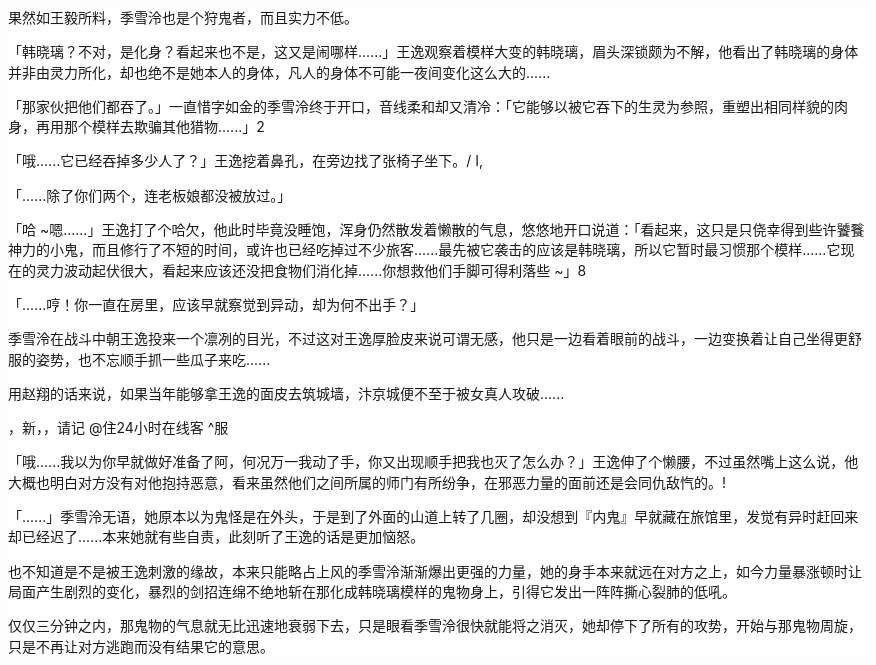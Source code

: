 

果然如王毅所料，季雪泠也是个狩鬼者，而且实力不低。





「韩晓璃？不对，是化身？看起来也不是，这又是闹哪样......」王逸观察着模样大变的韩晓璃，眉头深锁颇为不解，他看出了韩晓璃的身体并非由灵力所化，却也绝不是她本人的身体，凡人的身体不可能一夜间变化这么大的......





「那家伙把他们都吞了。」一直惜字如金的季雪泠终于开口，音线柔和却又清冷：「它能够以被它吞下的生灵为参照，重塑出相同样貌的肉身，再用那个模样去欺骗其他猎物......」2



「哦......它已经吞掉多少人了？」王逸挖着鼻孔，在旁边找了张椅子坐下。/ I,





「......除了你们两个，连老板娘都没被放过。」



「哈 ~嗯......」王逸打了个哈欠，他此时毕竟没睡饱，浑身仍然散发着懒散的气息，悠悠地开口说道：「看起来，这只是只侥幸得到些许饕餮神力的小鬼，而且修行了不短的时间，或许也已经吃掉过不少旅客......最先被它袭击的应该是韩晓璃，所以它暂时最习惯那个模样......它现在的灵力波动起伏很大，看起来应该还没把食物们消化掉......你想救他们手脚可得利落些 ~」8



「......哼！你一直在房里，应该早就察觉到异动，却为何不出手？」





季雪泠在战斗中朝王逸投来一个凛冽的目光，不过这对王逸厚脸皮来说可谓无感，他只是一边看着眼前的战斗，一边变换着让自己坐得更舒服的姿势，也不忘顺手抓一些瓜子来吃......





用赵翔的话来说，如果当年能够拿王逸的面皮去筑城墙，汴京城便不至于被女真人攻破......



 ，新，，请记 @住24小时在线客 ^服



「哦......我以为你早就做好准备了阿，何况万一我动了手，你又出现顺手把我也灭了怎么办？」王逸伸了个懒腰，不过虽然嘴上这么说，他大概也明白对方没有对他抱持恶意，看来虽然他们之间所属的师门有所纷争，在邪恶力量的面前还是会同仇敌忾的。!





「......」季雪泠无语，她原本以为鬼怪是在外头，于是到了外面的山道上转了几圈，却没想到『内鬼』早就藏在旅馆里，发觉有异时赶回来却已经迟了......本来她就有些自责，此刻听了王逸的话是更加恼怒。





也不知道是不是被王逸刺激的缘故，本来只能略占上风的季雪泠渐渐爆出更强的力量，她的身手本来就远在对方之上，如今力量暴涨顿时让局面产生剧烈的变化，暴烈的剑招连绵不绝地斩在那化成韩晓璃模样的鬼物身上，引得它发出一阵阵撕心裂肺的低吼。





仅仅三分钟之内，那鬼物的气息就无比迅速地衰弱下去，只是眼看季雪泠很快就能将之消灭，她却停下了所有的攻势，开始与那鬼物周旋，只是不再让对方逃跑而没有结果它的意思。


